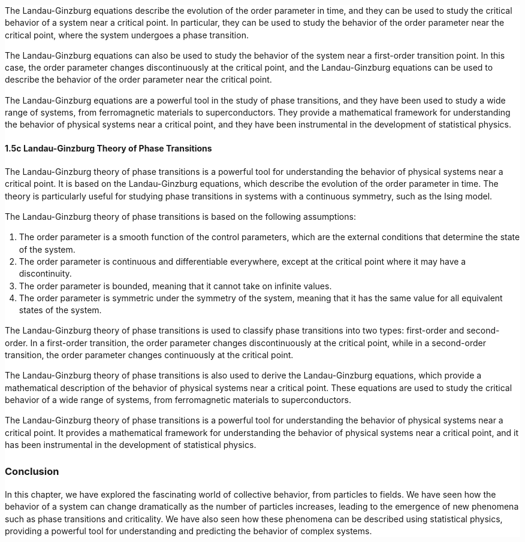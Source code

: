 The Landau-Ginzburg equations describe the evolution of the order parameter in time, and they can be used to study the critical behavior of a system near a critical point. In particular, they can be used to study the behavior of the order parameter near the critical point, where the system undergoes a phase transition.

The Landau-Ginzburg equations can also be used to study the behavior of the system near a first-order transition point. In this case, the order parameter changes discontinuously at the critical point, and the Landau-Ginzburg equations can be used to describe the behavior of the order parameter near the critical point.

The Landau-Ginzburg equations are a powerful tool in the study of phase transitions, and they have been used to study a wide range of systems, from ferromagnetic materials to superconductors. They provide a mathematical framework for understanding the behavior of physical systems near a critical point, and they have been instrumental in the development of statistical physics.

#### 1.5c Landau-Ginzburg Theory of Phase Transitions

The Landau-Ginzburg theory of phase transitions is a powerful tool for understanding the behavior of physical systems near a critical point. It is based on the Landau-Ginzburg equations, which describe the evolution of the order parameter in time. The theory is particularly useful for studying phase transitions in systems with a continuous symmetry, such as the Ising model.

The Landau-Ginzburg theory of phase transitions is based on the following assumptions:

1. The order parameter is a smooth function of the control parameters, which are the external conditions that determine the state of the system.
2. The order parameter is continuous and differentiable everywhere, except at the critical point where it may have a discontinuity.
3. The order parameter is bounded, meaning that it cannot take on infinite values.
4. The order parameter is symmetric under the symmetry of the system, meaning that it has the same value for all equivalent states of the system.

The Landau-Ginzburg theory of phase transitions is used to classify phase transitions into two types: first-order and second-order. In a first-order transition, the order parameter changes discontinuously at the critical point, while in a second-order transition, the order parameter changes continuously at the critical point.

The Landau-Ginzburg theory of phase transitions is also used to derive the Landau-Ginzburg equations, which provide a mathematical description of the behavior of physical systems near a critical point. These equations are used to study the critical behavior of a wide range of systems, from ferromagnetic materials to superconductors.

The Landau-Ginzburg theory of phase transitions is a powerful tool for understanding the behavior of physical systems near a critical point. It provides a mathematical framework for understanding the behavior of physical systems near a critical point, and it has been instrumental in the development of statistical physics.

### Conclusion

In this chapter, we have explored the fascinating world of collective behavior, from particles to fields. We have seen how the behavior of a system can change dramatically as the number of particles increases, leading to the emergence of new phenomena such as phase transitions and criticality. We have also seen how these phenomena can be described using statistical physics, providing a powerful tool for understanding and predicting the behavior of complex systems.
